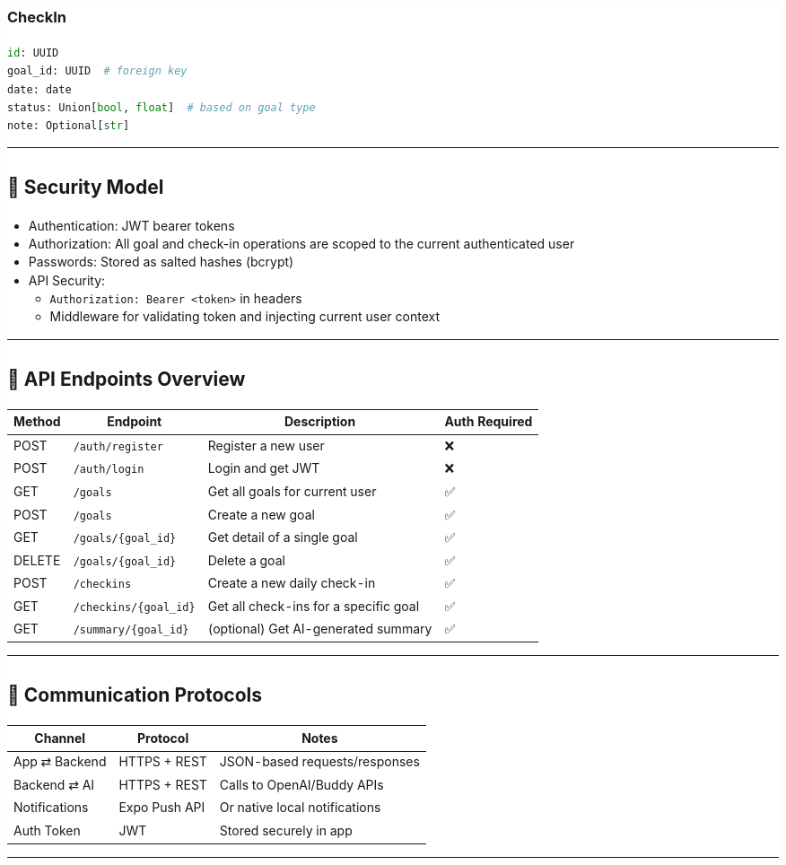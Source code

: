 ### CheckIn
```python
id: UUID
goal_id: UUID  # foreign key
date: date
status: Union[bool, float]  # based on goal type
note: Optional[str]
```

---

## 🔐 Security Model

- Authentication: JWT bearer tokens
- Authorization: All goal and check-in operations are scoped to the current authenticated user
- Passwords: Stored as salted hashes (bcrypt)
- API Security:
  - `Authorization: Bearer <token>` in headers
  - Middleware for validating token and injecting current user context

---

## 🔗 API Endpoints Overview

| Method | Endpoint               | Description                            | Auth Required |
|--------|------------------------|----------------------------------------|---------------|
| POST   | `/auth/register`       | Register a new user                    | ❌             |
| POST   | `/auth/login`          | Login and get JWT                      | ❌             |
| GET    | `/goals`               | Get all goals for current user         | ✅             |
| POST   | `/goals`               | Create a new goal                      | ✅             |
| GET    | `/goals/{goal_id}`     | Get detail of a single goal            | ✅             |
| DELETE | `/goals/{goal_id}`     | Delete a goal                          | ✅             |
| POST   | `/checkins`            | Create a new daily check-in            | ✅             |
| GET    | `/checkins/{goal_id}`  | Get all check-ins for a specific goal | ✅             |
| GET    | `/summary/{goal_id}`   | (optional) Get AI-generated summary    | ✅             |

---

## 🚁 Communication Protocols

| Channel            | Protocol      | Notes                                |
|--------------------|---------------|--------------------------------------|
| App ⇄ Backend      | HTTPS + REST  | JSON-based requests/responses        |
| Backend ⇄ AI       | HTTPS + REST  | Calls to OpenAI/Buddy APIs           |
| Notifications      | Expo Push API | Or native local notifications        |
| Auth Token         | JWT           | Stored securely in app               |

---
